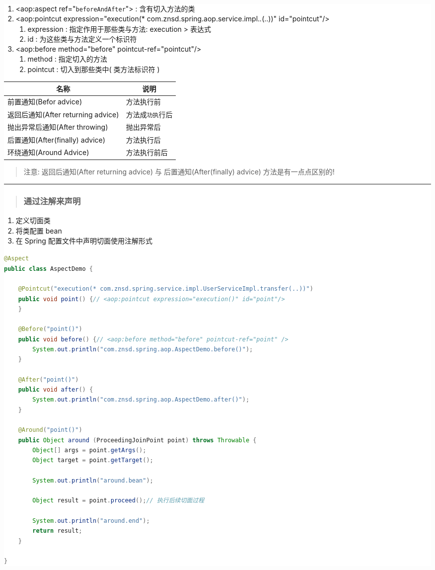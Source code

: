1. <aop:aspect ref="`beforeAndAfter`"> : 含有切入方法的类
2. <aop:pointcut expression="execution(* com.znsd.spring.aop.service.impl.*.*(..))" id="pointcut"/> 
   1. expression : 指定作用于那些类与方法: execution > 表达式
   2. id : 为这些类与方法定义一个标识符
3. <aop:before method="before" pointcut-ref="pointcut"/> 
   1. method : 指定切入的方法
   2. pointcut : 切入到那些类中( 类方法标识符 )

| 名称                               | 说明             |
| ---------------------------------- | ---------------- |
| 前置通知(Befor advice)             | 方法执行前       |
| 返回后通知(After returning advice) | 方法成`功执`行后 |
| 抛出异常后通知(After throwing)     | 抛出异常后       |
| 后置通知(After(finally) advice)    | 方法执行后       |
| 环绕通知(Around Advice)            | 方法执行前后     |

> 注意: 返回后通知(After returning advice) 与 后置通知(After(finally) advice) 方法是有一点点区别的!

---

> ### 通过注解来声明

1. 定义切面类
2. 将类配置 bean
3. 在 Spring 配置文件中声明切面使用注解形式

```java
@Aspect
public class AspectDemo {

	@Pointcut("execution(* com.znsd.spring.service.impl.UserServiceImpl.transfer(..))")
	public void point() {// <aop:pointcut expression="execution()" id="point"/>
	}
	
	@Before("point()")
	public void before() {// <aop:before method="before" pointcut-ref="point" />
		System.out.println("com.znsd.spring.aop.AspectDemo.before()");
	}
	
	@After("point()")
	public void after() {
		System.out.println("com.znsd.spring.aop.AspectDemo.after()");
	}

	@Around("point()")
	public Object around (ProceedingJoinPoint point) throws Throwable {
		Object[] args = point.getArgs();
		Object target = point.getTarget();
		
        System.out.println("around.bean");
		
		Object result = point.proceed();// 执行后续切面过程
		
		System.out.println("around.end");
		return result;
	}
	
}
```
